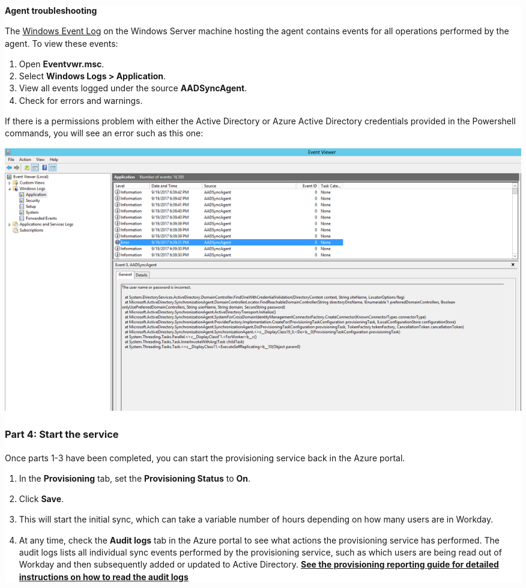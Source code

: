 **Agent troubleshooting**

The [Windows Event Log](https://technet.microsoft.com/library/cc722404(v=ws.11).aspx) on the Windows Server machine hosting the agent contains events for all operations performed by the agent. To view these events:
	
1. Open **Eventvwr.msc**.
2. Select **Windows Logs > Application**.
3. View all events logged under the source **AADSyncAgent**. 
4. Check for errors and warnings.

If there is a permissions problem with either the Active Directory or Azure Active Directory credentials provided in the Powershell commands, you will see an error such as this one: 
	
![Event logs](./media/workday-inbound-tutorial/Windows_Event_Logs.png) 


### Part 4: Start the service
Once parts 1-3 have been completed, you can start the provisioning service back in the Azure portal.

1.  In the **Provisioning** tab, set the **Provisioning Status** to **On**.

2. Click **Save**.

3. This will start the initial sync, which can take a variable number of hours depending on how many users are in Workday.

4. At any time, check the **Audit logs** tab in the Azure portal to see what actions the provisioning service has performed. The audit logs lists all individual sync events performed by the provisioning service, such as which users are being read out of Workday and then subsequently added or updated to Active Directory. **[See the provisioning reporting guide for detailed instructions on how to read the audit logs](../manage-apps/check-status-user-account-provisioning.md)**

